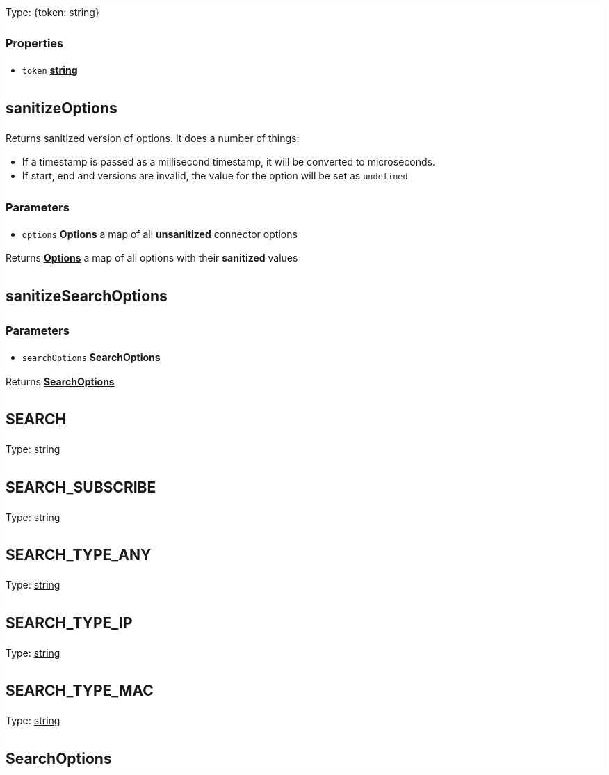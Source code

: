 Type: {token: [string][234]}

### Properties

-   `token` **[string][234]** 

## sanitizeOptions

Returns sanitized version of options.
It does a number of things:

-   If a timestamp is passed as a millisecond timestamp, it will
    be converted to microseconds.
-   If start, end and versions are invalid, the value for the
    option will be set as `undefined`

### Parameters

-   `options` **[Options][228]** a map of all **unsanitized** connector options

Returns **[Options][228]** a map of all options with their **sanitized** values

## sanitizeSearchOptions

### Parameters

-   `searchOptions` **[SearchOptions][231]** 

Returns **[SearchOptions][231]** 

## SEARCH

Type: [string][234]

## SEARCH_SUBSCRIBE

Type: [string][234]

## SEARCH_TYPE_ANY

Type: [string][234]

## SEARCH_TYPE_IP

Type: [string][234]

## SEARCH_TYPE_MAC

Type: [string][234]

## SearchOptions


[1]: #getting-started
[2]: #getting-data
[3]: #api
[4]: #connector
[5]: #closesubscriptions
[6]: #parameters
[7]: #examples
[8]: #getandsubscribe
[9]: #parameters-1
[10]: #examples-1
[11]: #getapps
[12]: #parameters-2
[13]: #getdatasets
[14]: #parameters-3
[15]: #getdevices
[16]: #parameters-4
[17]: #getwithoptions
[18]: #parameters-5
[19]: #examples-2
[20]: #searchsubscribe
[21]: #parameters-6
[22]: #searchwithoptions
[23]: #parameters-7
[24]: #subscribe
[25]: #parameters-8
[26]: #examples-3
[27]: #writesync
[28]: #parameters-9
[29]: #devices_dataset_id
[30]: #get
[31]: #get_datasets
[32]: #pause
[33]: #subscribe-1
[34]: #wrpc
[35]: #parameters-10
[36]: #activestreams
[37]: #close
[38]: #closestream
[39]: #parameters-11
[40]: #closestreams
[41]: #parameters-12
[42]: #closingstreams
[43]: #connection
[44]: #parameters-13
[45]: #connectionevents
[46]: #connectoroptions
[47]: #debugmode
[48]: #enableoptions
[49]: #parameters-14
[50]: #eventsemitter
[51]: #framecache
[52]: #get-1
[53]: #parameters-15
[54]: #getframe
[55]: #parameters-16
[56]: #isrunning
[57]: #pause-1
[58]: #parameters-17
[59]: #publish
[60]: #parameters-18
[61]: #removeframe
[62]: #parameters-19
[63]: #removestreamclosingstate
[64]: #parameters-20
[65]: #resubscribestream
[66]: #parameters-21
[67]: #resume
[68]: #parameters-22
[69]: #run
[70]: #parameters-23
[71]: #runwithws
[72]: #parameters-24
[73]: #search
[74]: #parameters-25
[75]: #sendmessage
[76]: #parameters-26
[77]: #setframe
[78]: #parameters-27
[79]: #setstreamclosingstate
[80]: #parameters-28
[81]: #stream
[82]: #parameters-29
[83]: #unsafeget
[84]: #parameters-30
[85]: #waitingstreams
[86]: #websocket
[87]: #ws
[88]: #connected
[89]: #disconnected
[90]: #emitter
[91]: #bind
[92]: #parameters-31
[93]: #close-1
[94]: #emit
[95]: #parameters-32
[96]: #events
[97]: #geteventsmap
[98]: #has
[99]: #parameters-33
[100]: #unbind
[101]: #parameters-34
[102]: #unbindall
[103]: #parameters-35
[104]: #all-documentation
[105]: #active_code
[106]: #active_code-1
[107]: #all_search_types
[108]: #app_dataset_type
[109]: #bignumberparse
[110]: #parameters-36
[111]: #cachedframe
[112]: #properties
[113]: #close-2
[114]: #closeparams
[115]: #cloudvisionbatchednotifications
[116]: #properties-1
[117]: #cloudvisionbatchedresult
[118]: #cloudvisiondatapoint
[119]: #cloudvisiondatsets
[120]: #properties-2
[121]: #cloudvisionmessage
[122]: #properties-3
[123]: #cloudvisionnotification
[124]: #properties-4
[125]: #cloudvisionnotifs
[126]: #properties-5
[127]: #cloudvisionparams
[128]: #cloudvisionpublishparams
[129]: #properties-6
[130]: #cloudvisionstatus
[131]: #properties-7
[132]: #cloudvisionupdate
[133]: #connected-1
[134]: #connectioncallback
[135]: #converttomstimestamp
[136]: #parameters-37
[137]: #createcloseparams
[138]: #parameters-38
[139]: #datasetobject
[140]: #properties-8
[141]: #datasettypes
[142]: #device_dataset_type
[143]: #devices_dataset_id-1
[144]: #disconnected-1
[145]: #emitterevents
[146]: #emittertype
[147]: #eof
[148]: #eof_code
[149]: #eof_code-1
[150]: #epochtimestamp
[151]: #eventcallback
[152]: #get-2
[153]: #get_datasets-1
[154]: #getdatasetscommand
[155]: #hashobject
[156]: #parameters-39
[157]: #invalidparammsg
[158]: #parameters-40
[159]: #ismicroseconds
[160]: #parameters-41
[161]: #isvalidarg
[162]: #parameters-42
[163]: #makenotifcallback
[164]: #parameters-43
[165]: #makepublishcallback
[166]: #parameters-44
[167]: #maketoken
[168]: #parameters-45
[169]: #notifcallback
[170]: #options-1
[171]: #properties-9
[172]: #examples-4
[173]: #pathobject
[174]: #properties-10
[175]: #pathtypes
[176]: #pause-2
[177]: #paused_code
[178]: #pauseparams
[179]: #properties-11
[180]: #publish-1
[181]: #publishcallback
[182]: #publishrequest
[183]: #properties-12
[184]: #query-1
[185]: #examples-5
[186]: #queryobject
[187]: #properties-13
[188]: #queryparms
[189]: #properties-14
[190]: #rawnotifcallback
[191]: #examples-6
[192]: #rawpublishcallback
[193]: #response_completed
[194]: #resume-1
[195]: #resumeparams
[196]: #properties-15
[197]: #sanitizeoptions
[198]: #parameters-46
[199]: #sanitizesearchoptions
[200]: #parameters-47
[201]: #search-1
[202]: #search_subscribe
[203]: #search_type_any
[204]: #search_type_ip
[205]: #search_type_mac
[206]: #searchoptions
[207]: #properties-16
[208]: #searchparms
[209]: #properties-17
[210]: #searchtype
[211]: #subscribe-2
[212]: #subscriptionclosefunction
[213]: #subscriptionidentifier
[214]: #properties-18
[215]: #tonotifbatch
[216]: #parameters-48
[217]: #validateoptions
[218]: #parameters-49
[219]: #validatequery
[220]: #parameters-50
[221]: #validateresponse
[222]: #parameters-51
[223]: #wscommand
[224]: https://developer.mozilla.org/docs/Web/JavaScript/Reference/Global_Objects/Array
[225]: #subscriptionidentifier
[226]: #notifcallback
[227]: #query
[228]: #options
[229]: #subscriptionclosefunction
[230]: #getdatasetscommand
[231]: #searchoptions
[232]: #publishrequest
[233]: #publishcallback
[234]: https://developer.mozilla.org/docs/Web/JavaScript/Reference/Global_Objects/String
[235]: https://developer.mozilla.org/docs/Web/JavaScript/Reference/Global_Objects/Set
[236]: #wscommand
[237]: #eventcallback
[238]: #rawnotifcallback
[239]: https://developer.mozilla.org/docs/Web/JavaScript/Reference/Global_Objects/Map
[240]: #connectioncallback
[241]: https://developer.mozilla.org/docs/Web/JavaScript/Reference/Statements/function
[242]: #emittertype
[243]: https://developer.mozilla.org/docs/Web/JavaScript/Reference/Global_Objects/Boolean
[244]: #cachedframe
[245]: #cloudvisionparams
[246]: #pauseparams
[247]: #cloudvisionpublishparams
[248]: #rawpublishcallback
[249]: https://developer.mozilla.org/docs/WebSockets
[250]: https://developer.mozilla.org/docs/Web/JavaScript/Reference/Global_Objects/Number
[251]: #emitterevents
[252]: #cloudvisionupdate
[253]: #cloudvisionstatus
[254]: #datasetobject
[255]: #cloudvisionbatchednotifications
[256]: #cloudvisiondatsets
[257]: #cloudvisiondatapoint
[258]: #cloudvisionnotification
[259]: #queryparms
[260]: #closeparams
[261]: #searchparms
[262]: #resumeparams
[263]: #cloudvisionnotifs
[264]: https://developer.mozilla.org/docs/Web/API/Event
[265]: #datasettypes
[266]: #emitter
[267]: https://developer.mozilla.org/docs/Web/JavaScript/Reference/Global_Objects/Object
[268]: #cloudvisionbatchedresult
[269]: #epochtimestamp
[270]: #pathtypes
[271]: #queryobject
[272]: #pathobject
[273]: #searchtype